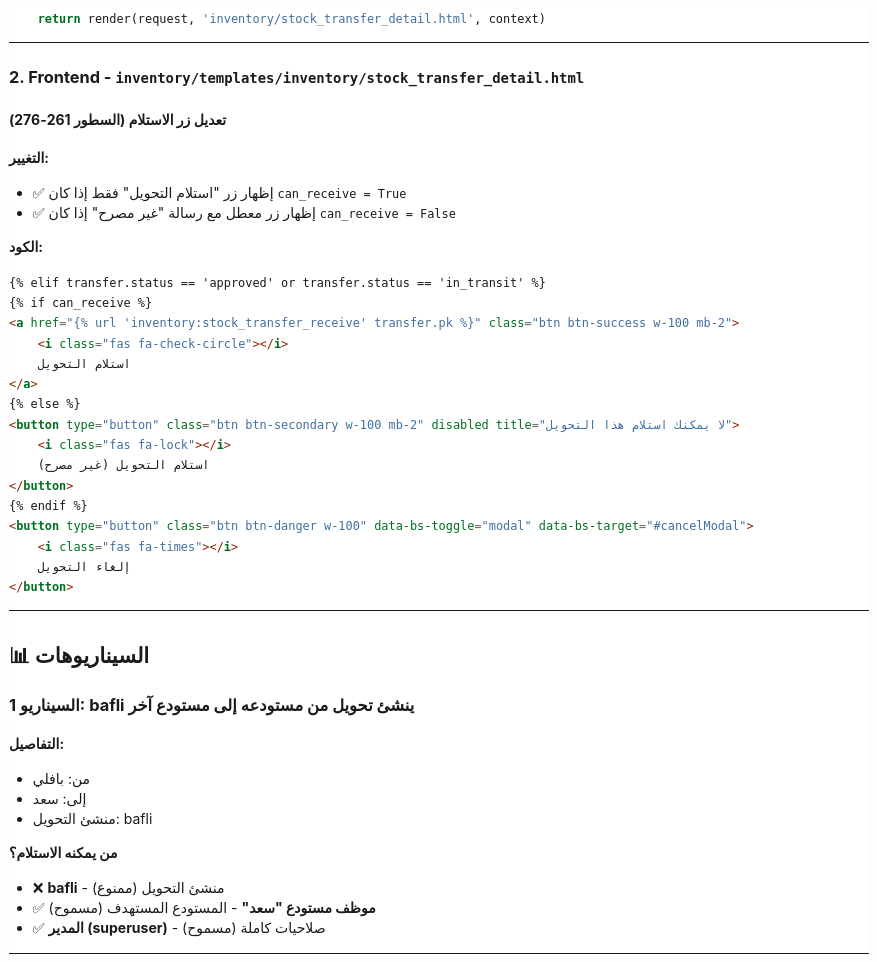 ```python
    return render(request, 'inventory/stock_transfer_detail.html', context)
```

---

### 2. Frontend - `inventory/templates/inventory/stock_transfer_detail.html`

#### تعديل زر الاستلام (السطور 261-276)

**التغيير:**
- ✅ إظهار زر "استلام التحويل" فقط إذا كان `can_receive = True`
- ✅ إظهار زر معطل مع رسالة "غير مصرح" إذا كان `can_receive = False`

**الكود:**
```html
{% elif transfer.status == 'approved' or transfer.status == 'in_transit' %}
{% if can_receive %}
<a href="{% url 'inventory:stock_transfer_receive' transfer.pk %}" class="btn btn-success w-100 mb-2">
    <i class="fas fa-check-circle"></i>
    استلام التحويل
</a>
{% else %}
<button type="button" class="btn btn-secondary w-100 mb-2" disabled title="لا يمكنك استلام هذا التحويل">
    <i class="fas fa-lock"></i>
    استلام التحويل (غير مصرح)
</button>
{% endif %}
<button type="button" class="btn btn-danger w-100" data-bs-toggle="modal" data-bs-target="#cancelModal">
    <i class="fas fa-times"></i>
    إلغاء التحويل
</button>
```

---

## 📊 السيناريوهات

### السيناريو 1: bafli ينشئ تحويل من مستودعه إلى مستودع آخر

**التفاصيل:**
- من: بافلي
- إلى: سعد
- منشئ التحويل: bafli

**من يمكنه الاستلام؟**
- ❌ **bafli** - منشئ التحويل (ممنوع)
- ✅ **موظف مستودع "سعد"** - المستودع المستهدف (مسموح)
- ✅ **المدير (superuser)** - صلاحيات كاملة (مسموح)

---
